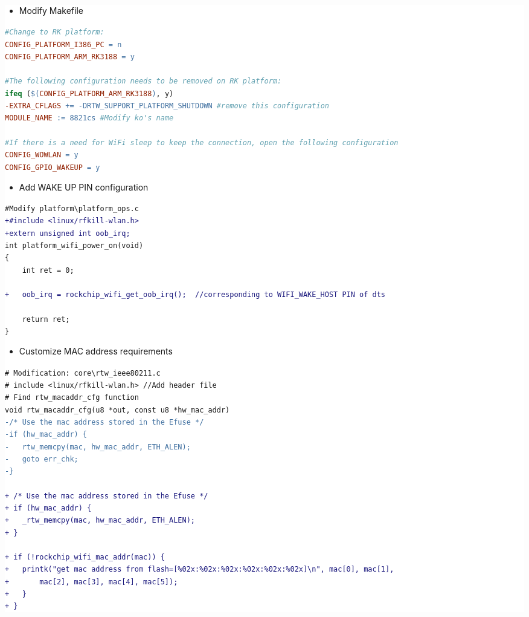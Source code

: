 - Modify Makefile

```makefile
#Change to RK platform:
CONFIG_PLATFORM_I386_PC = n
CONFIG_PLATFORM_ARM_RK3188 = y

#The following configuration needs to be removed on RK platform:
ifeq ($(CONFIG_PLATFORM_ARM_RK3188), y)
-EXTRA_CFLAGS += -DRTW_SUPPORT_PLATFORM_SHUTDOWN #remove this configuration
MODULE_NAME := 8821cs #Modify ko's name

#If there is a need for WiFi sleep to keep the connection, open the following configuration
CONFIG_WOWLAN = y
CONFIG_GPIO_WAKEUP = y
```

- Add WAKE UP PIN configuration

```diff
#Modify platform\platform_ops.c
+#include <linux/rfkill-wlan.h>
+extern unsigned int oob_irq;
int platform_wifi_power_on(void)
{
	int ret = 0;

+	oob_irq = rockchip_wifi_get_oob_irq();  //corresponding to WIFI_WAKE_HOST PIN of dts

	return ret;
}
```

- Customize MAC address requirements

```diff
# Modification: core\rtw_ieee80211.c
# include <linux/rfkill-wlan.h> //Add header file
# Find rtw_macaddr_cfg function
void rtw_macaddr_cfg(u8 *out, const u8 *hw_mac_addr)
-/* Use the mac address stored in the Efuse */
-if (hw_mac_addr) {
-	rtw_memcpy(mac, hw_mac_addr, ETH_ALEN);
-	goto err_chk;
-}

+ /* Use the mac address stored in the Efuse */
+ if (hw_mac_addr) {
+ 	_rtw_memcpy(mac, hw_mac_addr, ETH_ALEN);
+ }

+ if (!rockchip_wifi_mac_addr(mac)) {
+ 	printk("get mac address from flash=[%02x:%02x:%02x:%02x:%02x:%02x]\n", mac[0], mac[1],
+ 		mac[2], mac[3], mac[4], mac[5]);
+ 	}
+ }
```
